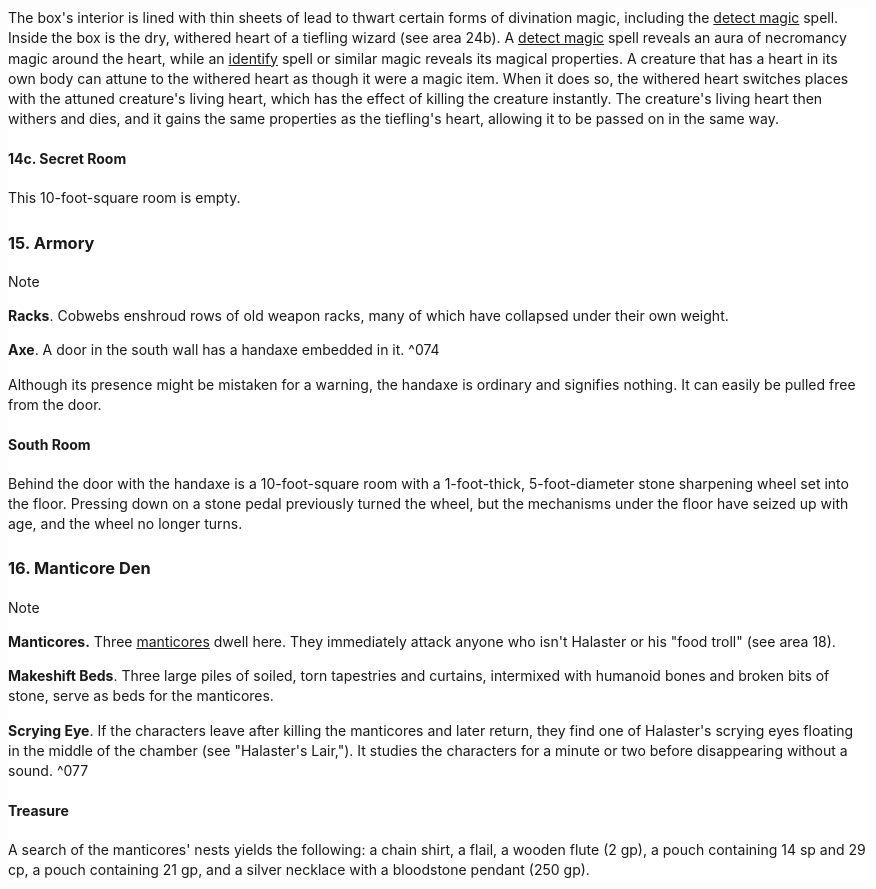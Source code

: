 The box's interior is lined with thin sheets of lead to thwart certain forms of divination magic, including the [detect magic](/3-Mechanics/CLI/Compendium/spells/detect-magic.md) spell. Inside the box is the dry, withered heart of a tiefling wizard (see area 24b). A [detect magic](/3-Mechanics/CLI/Compendium/spells/detect-magic.md) spell reveals an aura of necromancy magic around the heart, while an [identify](/3-Mechanics/CLI/Compendium/spells/identify.md) spell or similar magic reveals its magical properties. A creature that has a heart in its own body can attune to the withered heart as though it were a magic item. When it does so, the withered heart switches places with the attuned creature's living heart, which has the effect of killing the creature instantly. The creature's living heart then withers and dies, and it gains the same properties as the tiefling's heart, allowing it to be passed on in the same way.

#### 14c. Secret Room

This 10-foot-square room is empty.

### 15. Armory

> [!note] 
> 
> **Racks**. Cobwebs enshroud rows of old weapon racks, many of which have collapsed under their own weight.
> 
> **Axe**. A door in the south wall has a handaxe embedded in it.
^074

Although its presence might be mistaken for a warning, the handaxe is ordinary and signifies nothing. It can easily be pulled free from the door.

#### South Room

Behind the door with the handaxe is a 10-foot-square room with a 1-foot-thick, 5-foot-diameter stone sharpening wheel set into the floor. Pressing down on a stone pedal previously turned the wheel, but the mechanisms under the floor have seized up with age, and the wheel no longer turns.

### 16. Manticore Den

> [!note] 
> 
> **Manticores.** Three [manticores](/3-Mechanics/CLI/Compendium/bestiary/monstrosity/manticore.md) dwell here. They immediately attack anyone who isn't Halaster or his "food troll" (see area 18).
> 
> **Makeshift Beds**. Three large piles of soiled, torn tapestries and curtains, intermixed with humanoid bones and broken bits of stone, serve as beds for the manticores.
> 
> **Scrying Eye**. If the characters leave after killing the manticores and later return, they find one of Halaster's scrying eyes floating in the middle of the chamber (see "Halaster's Lair,"). It studies the characters for a minute or two before disappearing without a sound.
^077

#### Treasure

A search of the manticores' nests yields the following: a chain shirt, a flail, a wooden flute (2 gp), a pouch containing 14 sp and 29 cp, a pouch containing 21 gp, and a silver necklace with a bloodstone pendant (250 gp).
